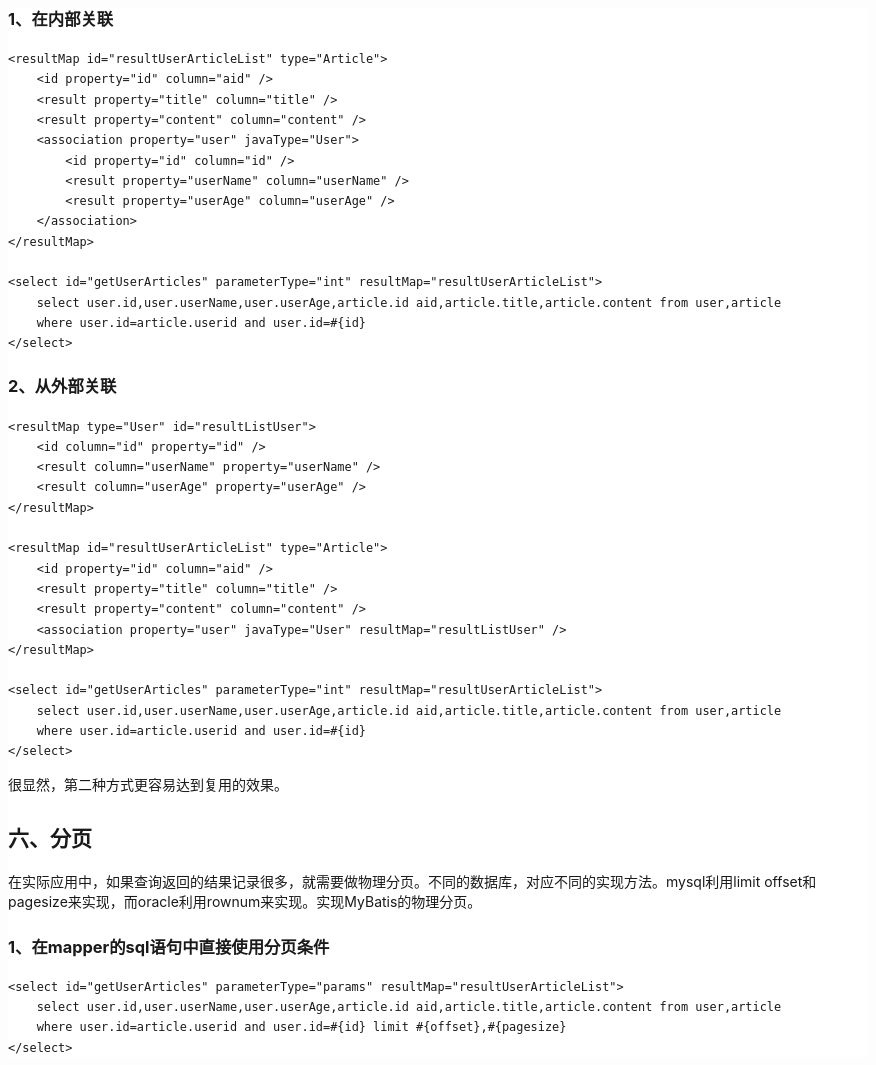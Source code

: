 ### 1、在内部关联

	<resultMap id="resultUserArticleList" type="Article">
	    <id property="id" column="aid" />
	    <result property="title" column="title" />
	    <result property="content" column="content" />
	    <association property="user" javaType="User">
	        <id property="id" column="id" />
	        <result property="userName" column="userName" />
	        <result property="userAge" column="userAge" />
	    </association>
	</resultMap>

	<select id="getUserArticles" parameterType="int" resultMap="resultUserArticleList">
	    select user.id,user.userName,user.userAge,article.id aid,article.title,article.content from user,article
	    where user.id=article.userid and user.id=#{id}
	</select>

### 2、从外部关联

	<resultMap type="User" id="resultListUser">
	    <id column="id" property="id" />
	    <result column="userName" property="userName" />
	    <result column="userAge" property="userAge" />
	</resultMap>

	<resultMap id="resultUserArticleList" type="Article">
	    <id property="id" column="aid" />
	    <result property="title" column="title" />
	    <result property="content" column="content" />
	    <association property="user" javaType="User" resultMap="resultListUser" />
	</resultMap>

	<select id="getUserArticles" parameterType="int" resultMap="resultUserArticleList">
	    select user.id,user.userName,user.userAge,article.id aid,article.title,article.content from user,article
	    where user.id=article.userid and user.id=#{id}
	</select>

很显然，第二种方式更容易达到复用的效果。

## 六、分页
在实际应用中，如果查询返回的结果记录很多，就需要做物理分页。不同的数据库，对应不同的实现方法。mysql利用limit offset和pagesize来实现，而oracle利用rownum来实现。实现MyBatis的物理分页。

### 1、在mapper的sql语句中直接使用分页条件

	<select id="getUserArticles" parameterType="params" resultMap="resultUserArticleList">
	    select user.id,user.userName,user.userAge,article.id aid,article.title,article.content from user,article
	    where user.id=article.userid and user.id=#{id} limit #{offset},#{pagesize}
	</select>
